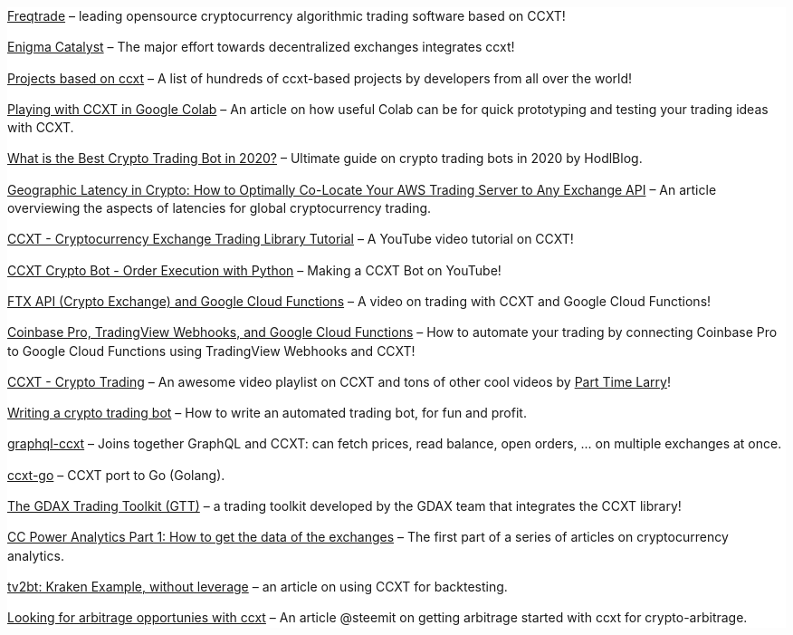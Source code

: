 [Freqtrade](https://www.freqtrade.io) – leading opensource cryptocurrency algorithmic trading software based on CCXT!

[Enigma Catalyst](https://blog.enigma.co/enigma-announces-catalyst-0-4-our-biggest-release-yet-fa31a5ffa4b1) – The major effort towards decentralized exchanges integrates ccxt!

[Projects based on ccxt](https://github.com/ccxt/ccxt/network/dependents) – A list of hundreds of ccxt-based projects by developers from all over the world!

[Playing with CCXT in Google Colab](https://medium.com/@ccxt/playing-with-ccxt-in-google-colab-23522ac8a6cb) – An article on how useful Colab can be for quick prototyping and testing your trading ideas with CCXT.

[What is the Best Crypto Trading Bot in 2020?](https://www.hodlbot.io/blog/ultimate-guide-on-crypto-trading-bots) – Ultimate guide on crypto trading bots in 2020 by HodlBlog.

[Geographic Latency in Crypto: How to Optimally Co-Locate Your AWS Trading Server to Any Exchange API](https://elitwilliams.medium.com/geographic-latency-in-crypto-how-to-optimally-co-locate-your-aws-trading-server-to-any-exchange-58965ea173a8) – An article overviewing the aspects of latencies for global cryptocurrency trading.

[CCXT - Cryptocurrency Exchange Trading Library Tutorial](https://www.youtube.com/watch?v=2Zdm2ISdm1Q) – A YouTube video tutorial on CCXT!

[CCXT Crypto Bot - Order Execution with Python](https://www.youtube.com/watch?v=1PEyddA1y5E) – Making a CCXT Bot on YouTube!

[FTX API (Crypto Exchange) and Google Cloud Functions](https://www.youtube.com/watch?v=mtpA3vDg5js) – A video on trading with CCXT and Google Cloud Functions!

[Coinbase Pro, TradingView Webhooks, and Google Cloud Functions](https://www.youtube.com/watch?v=3jA2vAJSdAI) – How to automate your trading by connecting Coinbase Pro to Google Cloud Functions using TradingView Webhooks and CCXT!

[CCXT - Crypto Trading](https://www.youtube.com/playlist?list=PLvzuUVysUFOv5XEPHeqefgyHZcDfLxH-W) – An awesome video playlist on CCXT and tons of other cool videos by [Part Time Larry](https://www.youtube.com/c/parttimelarry)!

[Writing a crypto trading bot](https://www.kleemans.ch/writing-a-crypto-trading-bot) – How to write an automated trading bot, for fun and profit.

[graphql-ccxt](https://github.com/fibo/graphql-ccxt) – Joins together GraphQL and CCXT: can fetch prices, read balance, open orders, ... on multiple exchanges at once.

[ccxt-go](https://github.com/prompt-cash/ccxt-go) – CCXT port to Go (Golang).

[The GDAX Trading Toolkit (GTT)](https://github.com/coinbase/gdax-tt) – a trading toolkit developed by the GDAX team that integrates the CCXT library!

[CC Power Analytics Part 1: How to get the data of the exchanges](https://www.linkedin.com/pulse/part-1-cc-power-analytics-how-get-data-exchanges-steve-rein/) – The first part of a series of articles on cryptocurrency analytics.

[tv2bt: Kraken Example, without leverage](https://backtest-rookies.com/2020/04/18/tv2bt-kraken-example-without-leverage/) – an article on using CCXT for backtesting.

[Looking for arbitrage opportunies with ccxt](https://steemit.com/steemdev/@codewithcheese/looking-for-arbitrage-opportunies-with-javascript-library-cctx-supporting-70-exchanges) – An article @steemit on getting arbitrage started with ccxt for crypto-arbitrage.
